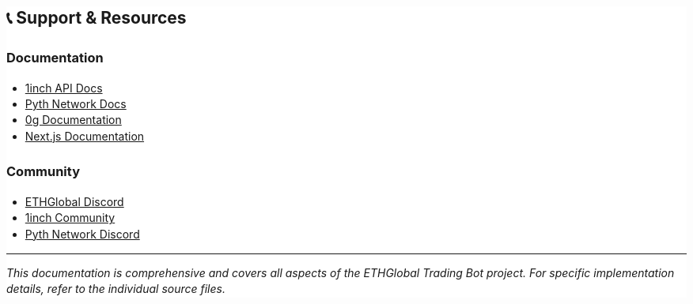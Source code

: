
## 📞 Support & Resources

### Documentation
- [1inch API Docs](https://docs.1inch.io/)
- [Pyth Network Docs](https://docs.pyth.network/)
- [0g Documentation](https://docs.0g.ai/)
- [Next.js Documentation](https://nextjs.org/docs)

### Community
- [ETHGlobal Discord](https://discord.gg/ethglobal)
- [1inch Community](https://discord.gg/1inch)
- [Pyth Network Discord](https://discord.gg/invite/PythNetwork)

---

*This documentation is comprehensive and covers all aspects of the ETHGlobal Trading Bot project. For specific implementation details, refer to the individual source files.*
